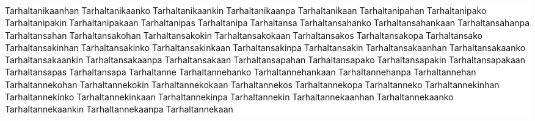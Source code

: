 Tarhaltanikaanhan
Tarhaltanikaanko
Tarhaltanikaankin
Tarhaltanikaanpa
Tarhaltanikaan
Tarhaltanipahan
Tarhaltanipako
Tarhaltanipakin
Tarhaltanipakaan
Tarhaltanipas
Tarhaltanipa
Tarhaltansa
Tarhaltansahanko
Tarhaltansahankaan
Tarhaltansahanpa
Tarhaltansahan
Tarhaltansakohan
Tarhaltansakokin
Tarhaltansakokaan
Tarhaltansakos
Tarhaltansakopa
Tarhaltansako
Tarhaltansakinhan
Tarhaltansakinko
Tarhaltansakinkaan
Tarhaltansakinpa
Tarhaltansakin
Tarhaltansakaanhan
Tarhaltansakaanko
Tarhaltansakaankin
Tarhaltansakaanpa
Tarhaltansakaan
Tarhaltansapahan
Tarhaltansapako
Tarhaltansapakin
Tarhaltansapakaan
Tarhaltansapas
Tarhaltansapa
Tarhaltanne
Tarhaltannehanko
Tarhaltannehankaan
Tarhaltannehanpa
Tarhaltannehan
Tarhaltannekohan
Tarhaltannekokin
Tarhaltannekokaan
Tarhaltannekos
Tarhaltannekopa
Tarhaltanneko
Tarhaltannekinhan
Tarhaltannekinko
Tarhaltannekinkaan
Tarhaltannekinpa
Tarhaltannekin
Tarhaltannekaanhan
Tarhaltannekaanko
Tarhaltannekaankin
Tarhaltannekaanpa
Tarhaltannekaan
